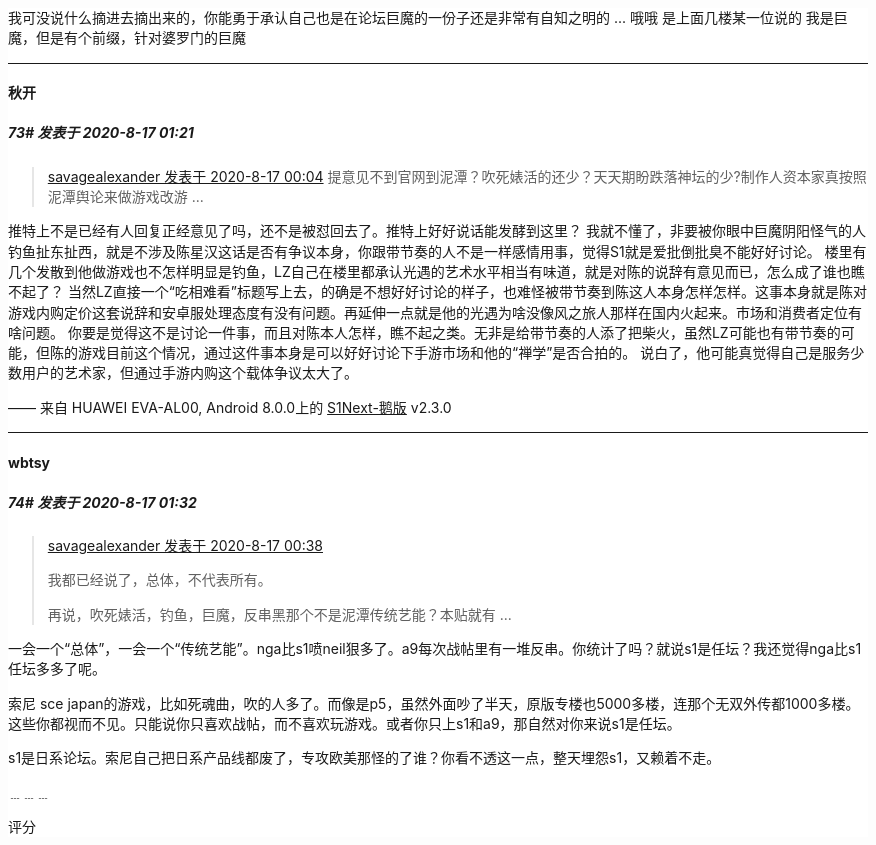 我可没说什么摘进去摘出来的，你能勇于承认自己也是在论坛巨魔的一份子还是非常有自知之明的 ...</blockquote>
哦哦 是上面几楼某一位说的 我是巨魔，但是有个前缀，针对婆罗门的巨魔







-----

####  秋开  
##### 73#       发表于 2020-8-17 01:21



<blockquote><a href="httphttps://bbs.saraba1st.com/2b/forum.php?mod=redirect&amp;goto=findpost&amp;pid=48454771&amp;ptid=1954938" target="_blank">savagealexander 发表于 2020-8-17 00:04</a>
提意见不到官网到泥潭？吹死婊活的还少？天天期盼跌落神坛的少?制作人资本家真按照泥潭舆论来做游戏改游 ...</blockquote>
推特上不是已经有人回复正经意见了吗，还不是被怼回去了。推特上好好说话能发酵到这里？
我就不懂了，非要被你眼中巨魔阴阳怪气的人钓鱼扯东扯西，就是不涉及陈星汉这话是否有争议本身，你跟带节奏的人不是一样感情用事，觉得S1就是爱批倒批臭不能好好讨论。
楼里有几个发散到他做游戏也不怎样明显是钓鱼，LZ自己在楼里都承认光遇的艺术水平相当有味道，就是对陈的说辞有意见而已，怎么成了谁也瞧不起了？
当然LZ直接一个“吃相难看”标题写上去，的确是不想好好讨论的样子，也难怪被带节奏到陈这人本身怎样怎样。这事本身就是陈对游戏内购定价这套说辞和安卓服处理态度有没有问题。再延伸一点就是他的光遇为啥没像风之旅人那样在国内火起来。市场和消费者定位有啥问题。
你要是觉得这不是讨论一件事，而且对陈本人怎样，瞧不起之类。无非是给带节奏的人添了把柴火，虽然LZ可能也有带节奏的可能，但陈的游戏目前这个情况，通过这件事本身是可以好好讨论下手游市场和他的“禅学”是否合拍的。
说白了，他可能真觉得自己是服务少数用户的艺术家，但通过手游内购这个载体争议太大了。

—— 来自 HUAWEI EVA-AL00, Android 8.0.0上的 [S1Next-鹅版](https://github.com/ykrank/S1-Next/releases) v2.3.0







-----

####  wbtsy  
##### 74#       发表于 2020-8-17 01:32



<blockquote><a href="httphttps://bbs.saraba1st.com/2b/forum.php?mod=redirect&amp;goto=findpost&amp;pid=48455161&amp;ptid=1954938" target="_blank">savagealexander 发表于 2020-8-17 00:38</a>

我都已经说了，总体，不代表所有。


再说，吹死婊活，钓鱼，巨魔，反串黑那个不是泥潭传统艺能？本贴就有 ...</blockquote>
一会一个“总体”，一会一个“传统艺能”。nga比s1喷neil狠多了。a9每次战帖里有一堆反串。你统计了吗？就说s1是任坛？我还觉得nga比s1任坛多多了呢。


索尼 sce japan的游戏，比如死魂曲，吹的人多了。而像是p5，虽然外面吵了半天，原版专楼也5000多楼，连那个无双外传都1000多楼。这些你都视而不见。只能说你只喜欢战帖，而不喜欢玩游戏。或者你只上s1和a9，那自然对你来说s1是任坛。


s1是日系论坛。索尼自己把日系产品线都废了，专攻欧美那怪的了谁？你看不透这一点，整天埋怨s1，又赖着不走。



﹍﹍﹍

评分
